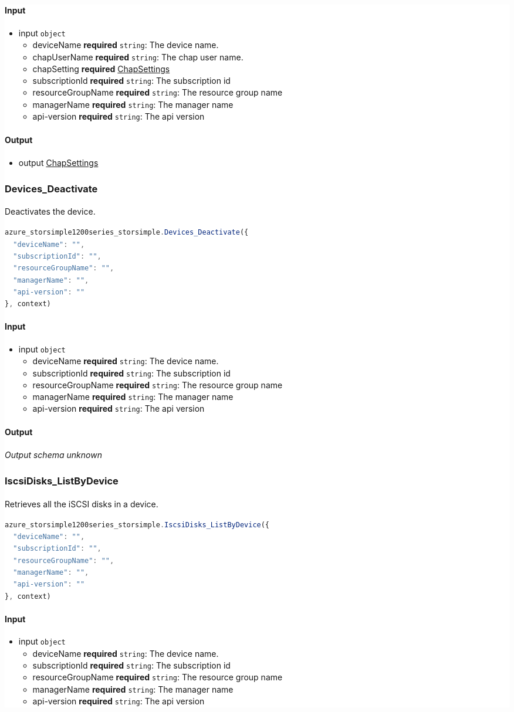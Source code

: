 #### Input
* input `object`
  * deviceName **required** `string`: The device name.
  * chapUserName **required** `string`: The chap user name.
  * chapSetting **required** [ChapSettings](#chapsettings)
  * subscriptionId **required** `string`: The subscription id
  * resourceGroupName **required** `string`: The resource group name
  * managerName **required** `string`: The manager name
  * api-version **required** `string`: The api version

#### Output
* output [ChapSettings](#chapsettings)

### Devices_Deactivate
Deactivates the device.


```js
azure_storsimple1200series_storsimple.Devices_Deactivate({
  "deviceName": "",
  "subscriptionId": "",
  "resourceGroupName": "",
  "managerName": "",
  "api-version": ""
}, context)
```

#### Input
* input `object`
  * deviceName **required** `string`: The device name.
  * subscriptionId **required** `string`: The subscription id
  * resourceGroupName **required** `string`: The resource group name
  * managerName **required** `string`: The manager name
  * api-version **required** `string`: The api version

#### Output
*Output schema unknown*

### IscsiDisks_ListByDevice
Retrieves all the iSCSI disks in a device.


```js
azure_storsimple1200series_storsimple.IscsiDisks_ListByDevice({
  "deviceName": "",
  "subscriptionId": "",
  "resourceGroupName": "",
  "managerName": "",
  "api-version": ""
}, context)
```

#### Input
* input `object`
  * deviceName **required** `string`: The device name.
  * subscriptionId **required** `string`: The subscription id
  * resourceGroupName **required** `string`: The resource group name
  * managerName **required** `string`: The manager name
  * api-version **required** `string`: The api version
